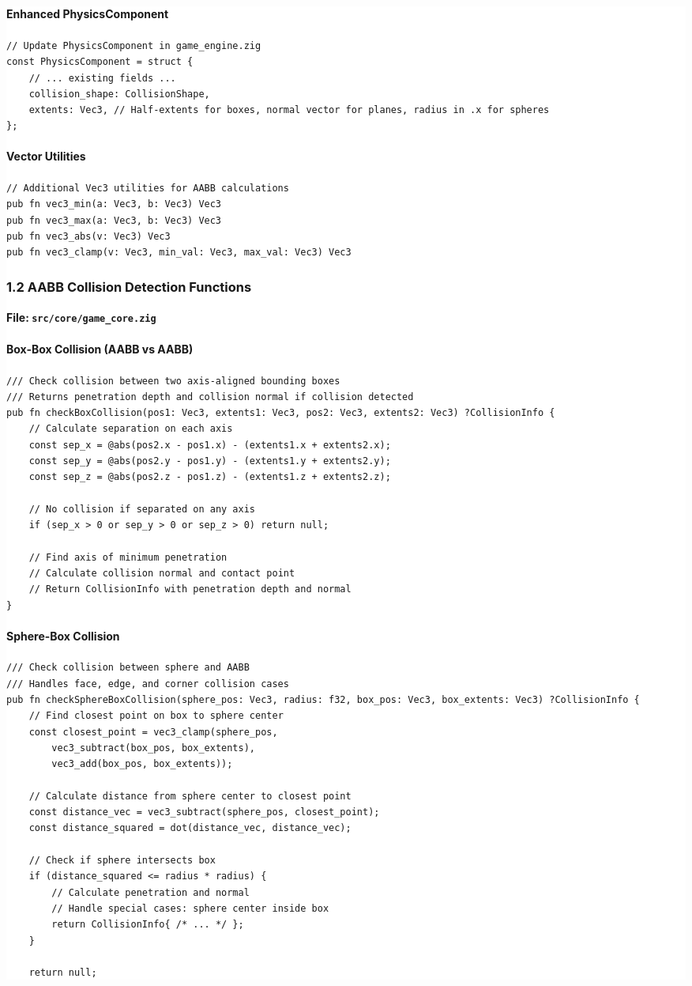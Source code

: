 #### Enhanced PhysicsComponent
```zig
// Update PhysicsComponent in game_engine.zig
const PhysicsComponent = struct {
    // ... existing fields ...
    collision_shape: CollisionShape,
    extents: Vec3, // Half-extents for boxes, normal vector for planes, radius in .x for spheres
};
```

#### Vector Utilities
```zig
// Additional Vec3 utilities for AABB calculations
pub fn vec3_min(a: Vec3, b: Vec3) Vec3
pub fn vec3_max(a: Vec3, b: Vec3) Vec3
pub fn vec3_abs(v: Vec3) Vec3
pub fn vec3_clamp(v: Vec3, min_val: Vec3, max_val: Vec3) Vec3
```

### 1.2 AABB Collision Detection Functions
**File: `src/core/game_core.zig`**

#### Box-Box Collision (AABB vs AABB)
```zig
/// Check collision between two axis-aligned bounding boxes
/// Returns penetration depth and collision normal if collision detected
pub fn checkBoxCollision(pos1: Vec3, extents1: Vec3, pos2: Vec3, extents2: Vec3) ?CollisionInfo {
    // Calculate separation on each axis
    const sep_x = @abs(pos2.x - pos1.x) - (extents1.x + extents2.x);
    const sep_y = @abs(pos2.y - pos1.y) - (extents1.y + extents2.y);
    const sep_z = @abs(pos2.z - pos1.z) - (extents1.z + extents2.z);

    // No collision if separated on any axis
    if (sep_x > 0 or sep_y > 0 or sep_z > 0) return null;

    // Find axis of minimum penetration
    // Calculate collision normal and contact point
    // Return CollisionInfo with penetration depth and normal
}
```

#### Sphere-Box Collision
```zig
/// Check collision between sphere and AABB
/// Handles face, edge, and corner collision cases
pub fn checkSphereBoxCollision(sphere_pos: Vec3, radius: f32, box_pos: Vec3, box_extents: Vec3) ?CollisionInfo {
    // Find closest point on box to sphere center
    const closest_point = vec3_clamp(sphere_pos,
        vec3_subtract(box_pos, box_extents),
        vec3_add(box_pos, box_extents));

    // Calculate distance from sphere center to closest point
    const distance_vec = vec3_subtract(sphere_pos, closest_point);
    const distance_squared = dot(distance_vec, distance_vec);

    // Check if sphere intersects box
    if (distance_squared <= radius * radius) {
        // Calculate penetration and normal
        // Handle special cases: sphere center inside box
        return CollisionInfo{ /* ... */ };
    }

    return null;
```